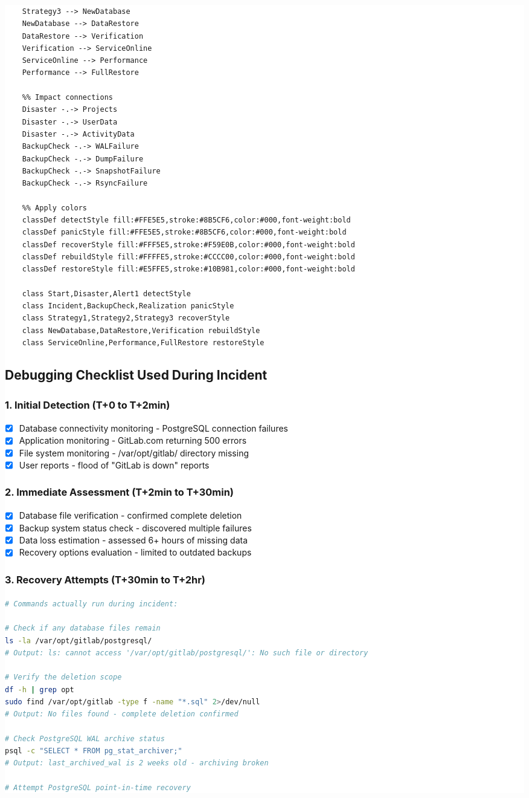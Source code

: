 ```mermaid
    Strategy3 --> NewDatabase
    NewDatabase --> DataRestore
    DataRestore --> Verification
    Verification --> ServiceOnline
    ServiceOnline --> Performance
    Performance --> FullRestore

    %% Impact connections
    Disaster -.-> Projects
    Disaster -.-> UserData
    Disaster -.-> ActivityData
    BackupCheck -.-> WALFailure
    BackupCheck -.-> DumpFailure
    BackupCheck -.-> SnapshotFailure
    BackupCheck -.-> RsyncFailure

    %% Apply colors
    classDef detectStyle fill:#FFE5E5,stroke:#8B5CF6,color:#000,font-weight:bold
    classDef panicStyle fill:#FFE5E5,stroke:#8B5CF6,color:#000,font-weight:bold
    classDef recoverStyle fill:#FFF5E5,stroke:#F59E0B,color:#000,font-weight:bold
    classDef rebuildStyle fill:#FFFFE5,stroke:#CCCC00,color:#000,font-weight:bold
    classDef restoreStyle fill:#E5FFE5,stroke:#10B981,color:#000,font-weight:bold

    class Start,Disaster,Alert1 detectStyle
    class Incident,BackupCheck,Realization panicStyle
    class Strategy1,Strategy2,Strategy3 recoverStyle
    class NewDatabase,DataRestore,Verification rebuildStyle
    class ServiceOnline,Performance,FullRestore restoreStyle
```

## Debugging Checklist Used During Incident

### 1. Initial Detection (T+0 to T+2min)
- [x] Database connectivity monitoring - PostgreSQL connection failures
- [x] Application monitoring - GitLab.com returning 500 errors
- [x] File system monitoring - /var/opt/gitlab/ directory missing
- [x] User reports - flood of "GitLab is down" reports

### 2. Immediate Assessment (T+2min to T+30min)
- [x] Database file verification - confirmed complete deletion
- [x] Backup system status check - discovered multiple failures
- [x] Data loss estimation - assessed 6+ hours of missing data
- [x] Recovery options evaluation - limited to outdated backups

### 3. Recovery Attempts (T+30min to T+2hr)
```bash
# Commands actually run during incident:

# Check if any database files remain
ls -la /var/opt/gitlab/postgresql/
# Output: ls: cannot access '/var/opt/gitlab/postgresql/': No such file or directory

# Verify the deletion scope
df -h | grep opt
sudo find /var/opt/gitlab -type f -name "*.sql" 2>/dev/null
# Output: No files found - complete deletion confirmed

# Check PostgreSQL WAL archive status
psql -c "SELECT * FROM pg_stat_archiver;"
# Output: last_archived_wal is 2 weeks old - archiving broken

# Attempt PostgreSQL point-in-time recovery
```